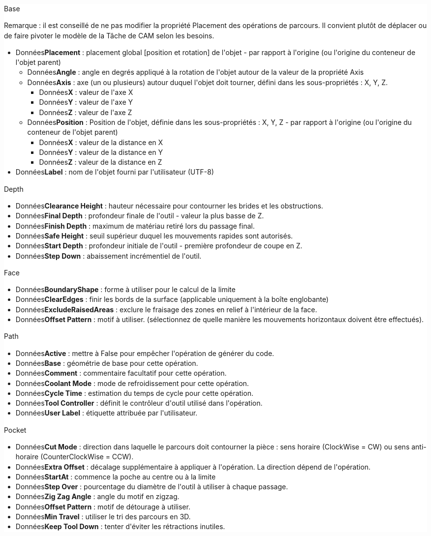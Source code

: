 Base

Remarque : il est conseillé de ne pas modifier la propriété Placement des opérations de parcours. Il convient plutôt de déplacer ou de faire pivoter le modèle de la Tâche de CAM selon les besoins.

* Données**Placement** : placement global [position et rotation] de l'objet - par rapport à l'origine (ou l'origine du conteneur de l'objet parent)
  + Données**Angle** : angle en degrés appliqué à la rotation de l'objet autour de la valeur de la propriété Axis
  + Données**Axis** : axe (un ou plusieurs) autour duquel l'objet doit tourner, défini dans les sous-propriétés : X, Y, Z.
    - Données**X** : valeur de l'axe X
    - Données**Y** : valeur de l'axe Y
    - Données**Z** : valeur de l'axe Z
  + Données**Position** : Position de l'objet, définie dans les sous-propriétés : X, Y, Z - par rapport à l'origine (ou l'origine du conteneur de l'objet parent)
    - Données**X** : valeur de la distance en X
    - Données**Y** : valeur de la distance en Y
    - Données**Z** : valeur de la distance en Z
* Données**Label** : nom de l'objet fourni par l'utilisateur (UTF-8)

Depth

* Données**Clearance Height** : hauteur nécessaire pour contourner les brides et les obstructions.
* Données**Final Depth** : profondeur finale de l'outil - valeur la plus basse de Z.
* Données**Finish Depth** : maximum de matériau retiré lors du passage final.
* Données**Safe Height** : seuil supérieur duquel les mouvements rapides sont autorisés.
* Données**Start Depth** : profondeur initiale de l'outil - première profondeur de coupe en Z.
* Données**Step Down** : abaissement incrémentiel de l'outil.

Face

* Données**BoundaryShape** : forme à utiliser pour le calcul de la limite
* Données**ClearEdges** : finir les bords de la surface (applicable uniquement à la boîte englobante)
* Données**ExcludeRaisedAreas** : exclure le fraisage des zones en relief à l'intérieur de la face.
* Données**Offset Pattern** : motif à utiliser. (sélectionnez de quelle manière les mouvements horizontaux doivent être effectués).

Path

* Données**Active** : mettre à False pour empêcher l'opération de générer du code.
* Données**Base** : géométrie de base pour cette opération.
* Données**Comment** : commentaire facultatif pour cette opération.
* Données**Coolant Mode** : mode de refroidissement pour cette opération.
* Données**Cycle Time** : estimation du temps de cycle pour cette opération.
* Données**Tool Controller** : définit le contrôleur d'outil utilisé dans l'opération.
* Données**User Label** : étiquette attribuée par l'utilisateur.

Pocket

* Données**Cut Mode** : direction dans laquelle le parcours doit contourner la pièce : sens horaire (ClockWise = CW) ou sens anti-horaire (CounterClockWise = CCW).
* Données**Extra Offset** : décalage supplémentaire à appliquer à l'opération. La direction dépend de l'opération.
* Données**StartAt** : commence la poche au centre ou à la limite
* Données**Step Over** : pourcentage du diamètre de l'outil à utiliser à chaque passage.
* Données**Zig Zag Angle** : angle du motif en zigzag.
* Données**Offset Pattern** : motif de détourage à utiliser.
* Données**Min Travel** : utiliser le tri des parcours en 3D.
* Données**Keep Tool Down** : tenter d'éviter les rétractions inutiles.
